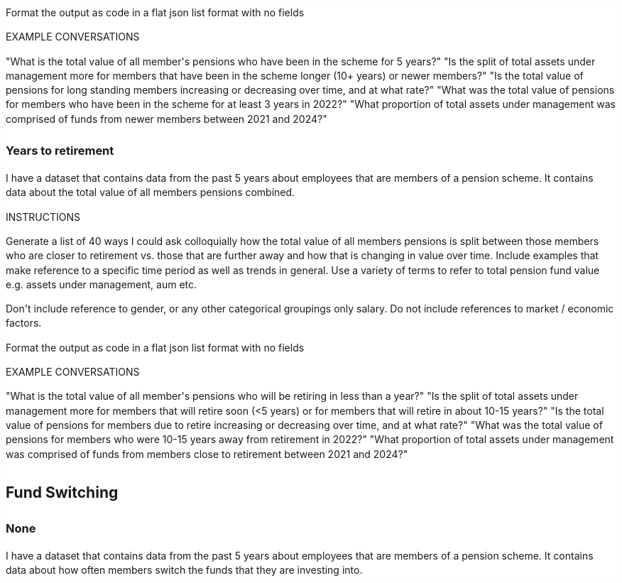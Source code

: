 Format the output as code in a flat json list format with no fields

>>>

EXAMPLE CONVERSATIONS  

"What is the total value of all member's pensions who have been in the scheme for 5 years?"
"Is the split of total assets under management more for members that have been in the scheme longer (10+ years) or newer members?"
"Is the total value of pensions for long standing members increasing or decreasing over time, and at what rate?"
"What was the total value of pensions for members who have been in the scheme for at least 3 years in 2022?"
"What proportion of total assets under management was comprised of funds from newer members between 2021 and 2024?"

### Years to retirement 

I have a dataset that contains data from the past 5 years about employees that are members of a pension scheme. It contains data about the total value of all members pensions combined.

>>> 

INSTRUCTIONS 

Generate a list of 40 ways I could ask colloquially how the total value of all members pensions is split between those members who are closer to retirement vs. those that are further away and how that is changing in value over time. Include examples that make reference to a specific time period as well as trends in general. Use a variety of terms to refer to total pension fund value e.g. assets under management, aum etc. 

Don't include reference to gender, or any other categorical groupings only salary. Do not include references to market / economic factors.

Format the output as code in a flat json list format with no fields

>>>

EXAMPLE CONVERSATIONS  

"What is the total value of all member's pensions who will be retiring in less than a year?"
"Is the split of total assets under management more for members that will retire soon (<5 years) or for members that will retire in about 10-15 years?"
"Is the total value of pensions for members due to retire increasing or decreasing over time, and at what rate?"
"What was the total value of pensions for members who were 10-15 years away from retirement in 2022?"
"What proportion of total assets under management was comprised of funds from members close to retirement between 2021 and 2024?"

## Fund Switching 

### None 

I have a dataset that contains data from the past 5 years about employees that are members of a pension scheme. It contains data about how often members switch the funds that they are investing into. 
